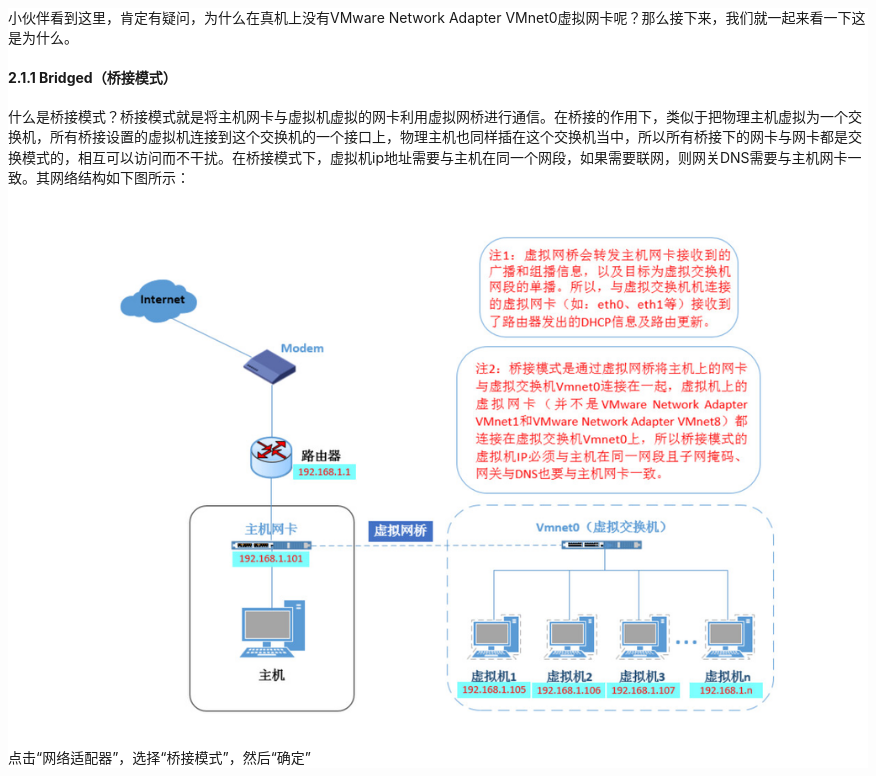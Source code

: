小伙伴看到这里，肯定有疑问，为什么在真机上没有VMware Network Adapter VMnet0虚拟网卡呢？那么接下来，我们就一起来看一下这是为什么。

#### 2.1.1 Bridged（桥接模式）

什么是桥接模式？桥接模式就是将主机网卡与虚拟机虚拟的网卡利用虚拟网桥进行通信。在桥接的作用下，类似于把物理主机虚拟为一个交换机，所有桥接设置的虚拟机连接到这个交换机的一个接口上，物理主机也同样插在这个交换机当中，所以所有桥接下的网卡与网卡都是交换模式的，相互可以访问而不干扰。在桥接模式下，虚拟机ip地址需要与主机在同一个网段，如果需要联网，则网关DNS需要与主机网卡一致。其网络结构如下图所示：

![image-20220815195824917](./images/da53965814800fc4c6ed509d342a98c92ebaf73f.png)

点击“网络适配器”，选择“桥接模式”，然后“确定”
